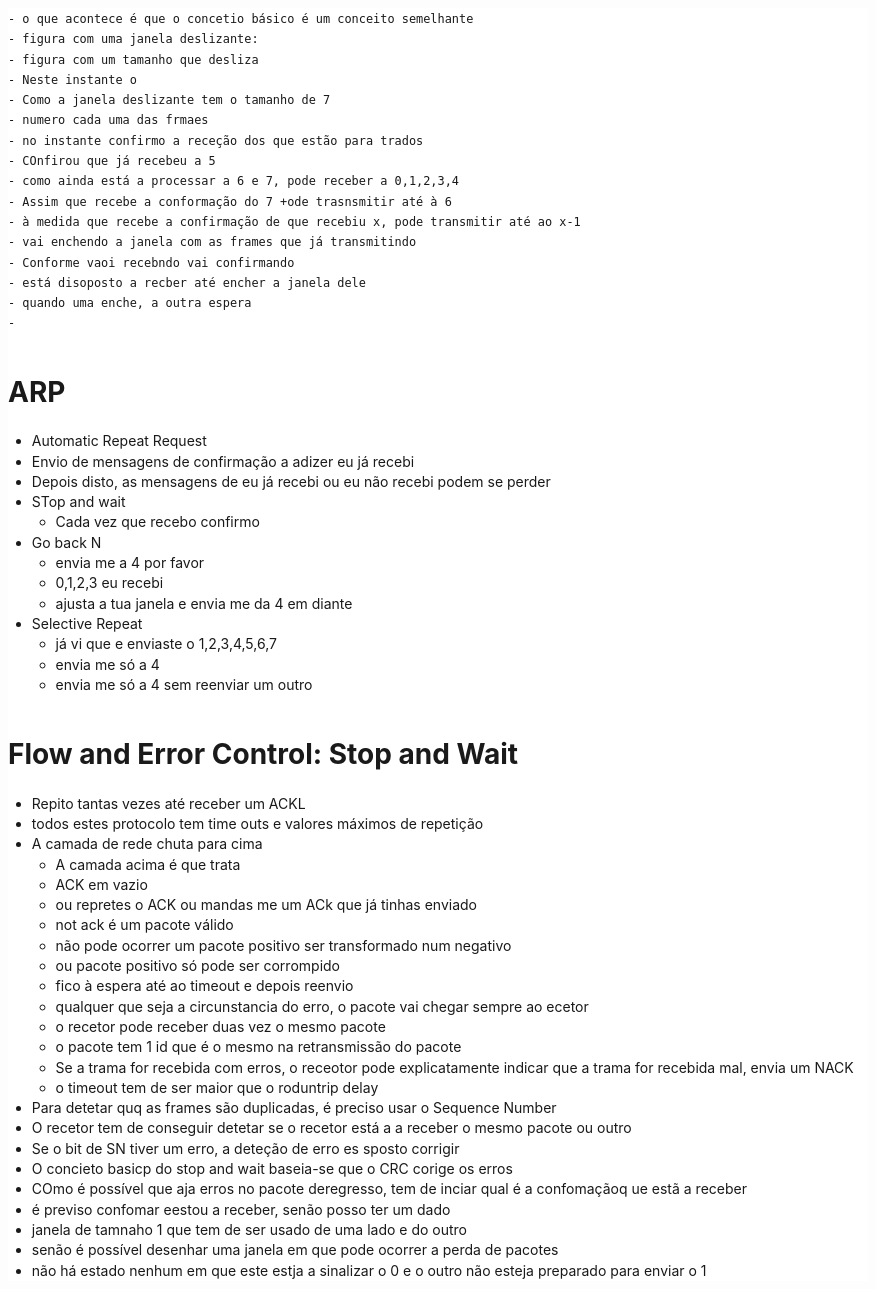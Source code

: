 	- o que acontece é que o concetio básico é um conceito semelhante
	- figura com uma janela deslizante:
	- figura com um tamanho que desliza
	- Neste instante o 
	- Como a janela deslizante tem o tamanho de 7
	- numero cada uma das frmaes
	- no instante confirmo a receção dos que estão para trados
	- COnfirou que já recebeu a 5
	- como ainda está a processar a 6 e 7, pode receber a 0,1,2,3,4
	- Assim que recebe a conformação do 7 +ode trasnsmitir até à 6
	- à medida que recebe a confirmação de que recebiu x, pode transmitir até ao x-1
	- vai enchendo a janela com as frames que já transmitindo
	- Conforme vaoi recebndo vai confirmando
	- está disoposto a recber até encher a janela dele
	- quando uma enche, a outra espera
	-


# ARP
- Automatic Repeat Request
- Envio de mensagens de confirmação a adizer eu já recebi
- Depois disto, as mensagens de eu já recebi ou eu não recebi podem se perder
- STop and wait
	- Cada vez que recebo confirmo
- Go back N
	- envia me a 4 por favor
	- 0,1,2,3 eu recebi
	- ajusta a tua janela e envia me da 4 em diante
- Selective Repeat
	- já vi que e enviaste o 1,2,3,4,5,6,7
	- envia me só a 4
	- envia me só a 4 sem reenviar um outro


# Flow and Error Control: Stop and Wait
- Repito tantas vezes até receber um ACKL
- todos estes protocolo tem time outs e valores máximos de repetição
- A camada de rede chuta para cima
	- A camada acima é que trata
	- ACK em vazio
	- ou repretes o ACK ou mandas me um ACk que já tinhas enviado
	- not ack é um pacote válido
	- não pode ocorrer um pacote positivo ser transformado num negativo
	- ou pacote positivo só pode ser corrompido
	- fico à espera até ao timeout e depois reenvio
	- qualquer que seja a circunstancia do erro, o pacote vai chegar sempre ao ecetor
	- o recetor pode receber duas vez o mesmo pacote
	- o pacote tem 1 id que é o mesmo na retransmissão do pacote
	- Se a trama for recebida com erros, o receotor pode explicatamente indicar que a trama for recebida mal, envia um  NACK
	- o timeout tem de ser maior que o roduntrip delay
- Para detetar quq as frames são duplicadas, é preciso usar o Sequence Number
- O recetor tem de conseguir detetar se o recetor está a a receber o mesmo pacote ou outro
- Se o bit de SN tiver um erro, a deteção de erro es sposto corrigir
- O concieto basicp do stop and wait baseia-se que o CRC corige os erros
- COmo é possível que aja erros no pacote deregresso, tem de inciar qual é a confomaçãoq ue estã a receber
- é previso confomar eestou a receber, senão posso ter um dado 
- janela de tamnaho 1 que tem de ser usado de uma lado e do outro
- senão é possível desenhar uma janela em que pode ocorrer a perda de pacotes
- não há estado nenhum em que este estja a sinalizar o 0 e o outro não esteja preparado para enviar o 1
